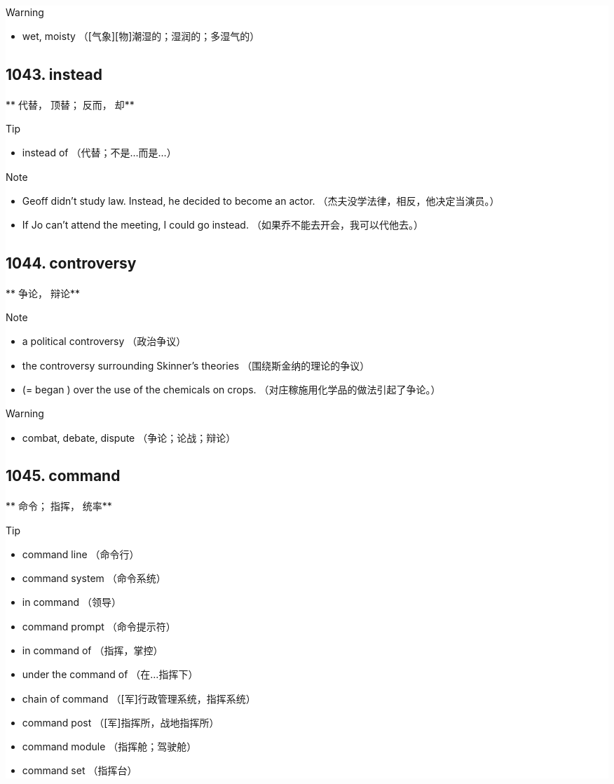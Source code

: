 > [!WARNING]
>
> - wet, moisty （[气象][物]潮湿的；湿润的；多湿气的）
>

## 1043. instead

** 代替， 顶替； 反而， 却**

> [!TIP]
>
> - instead of （代替；不是…而是…）
>

> [!NOTE]
>
> - Geoff didn’t study law. Instead, he decided to become an actor. （杰夫没学法律，相反，他决定当演员。）
>
> - If Jo can’t attend the meeting, I could go instead. （如果乔不能去开会，我可以代他去。）
>

## 1044. controversy

** 争论， 辩论**

> [!NOTE]
>
> - a political controversy （政治争议）
>
> - the controversy surrounding Skinner’s theories （围绕斯金纳的理论的争议）
>
> - (= began ) over the use of the chemicals on crops. （对庄稼施用化学品的做法引起了争论。）
>

> [!WARNING]
>
> - combat, debate, dispute （争论；论战；辩论）
>

## 1045. command

** 命令； 指挥， 统率**

> [!TIP]
>
> - command line （命令行）
>
> - command system （命令系统）
>
> - in command （领导）
>
> - command prompt （命令提示符）
>
> - in command of （指挥，掌控）
>
> - under the command of （在…指挥下）
>
> - chain of command （[军]行政管理系统，指挥系统）
>
> - command post （[军]指挥所，战地指挥所）
>
> - command module （指挥舱；驾驶舱）
>
> - command set （指挥台）
>